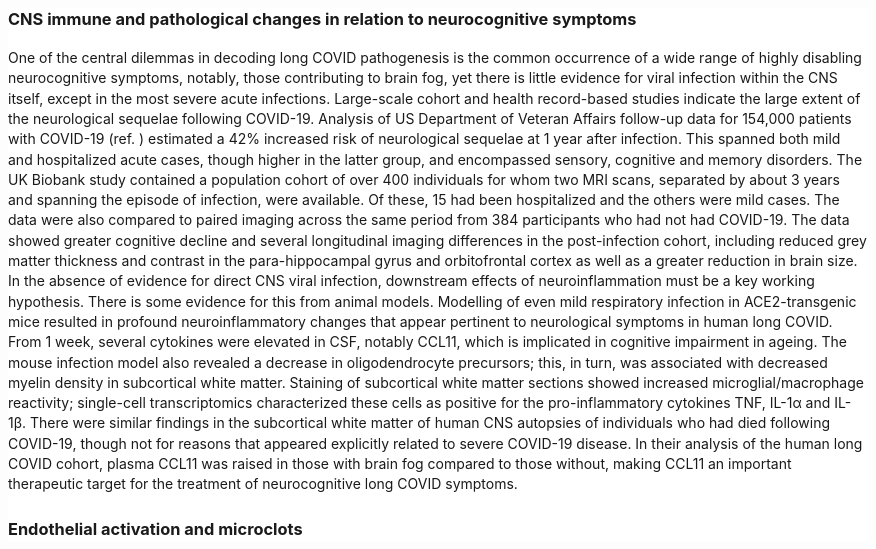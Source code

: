 ### CNS immune and pathological changes in relation to neurocognitive symptoms

One of the central dilemmas in decoding long COVID pathogenesis is the common occurrence of a wide range of highly disabling neurocognitive symptoms, notably, those contributing to brain fog, yet there is little evidence for viral infection within the CNS itself, except in the most severe acute infections. Large-scale cohort and health record-based studies indicate the large extent of the neurological sequelae following COVID-19. Analysis of US Department of Veteran Affairs follow-up data for 154,000 patients with COVID-19 (ref. ) estimated a 42% increased risk of neurological sequelae at 1 year after infection. This spanned both mild and hospitalized acute cases, though higher in the latter group, and encompassed sensory, cognitive and memory disorders. The UK Biobank study contained a population cohort of over 400 individuals for whom two MRI scans, separated by about 3 years and spanning the episode of infection, were available. Of these, 15 had been hospitalized and the others were mild cases. The data were also compared to paired imaging across the same period from 384 participants who had not had COVID-19. The data showed greater cognitive decline and several longitudinal imaging differences in the post-infection cohort, including reduced grey matter thickness and contrast in the para-hippocampal gyrus and orbitofrontal cortex as well as a greater reduction in brain size. In the absence of evidence for direct CNS viral infection, downstream effects of neuroinflammation must be a key working hypothesis. There is some evidence for this from animal models. Modelling of even mild respiratory infection in ACE2-transgenic mice resulted in profound neuroinflammatory changes that appear pertinent to neurological symptoms in human long COVID. From 1 week, several cytokines were elevated in CSF, notably CCL11, which is implicated in cognitive impairment in ageing. The mouse infection model also revealed a decrease in oligodendrocyte precursors; this, in turn, was associated with decreased myelin density in subcortical white matter. Staining of subcortical white matter sections showed increased microglial/macrophage reactivity; single-cell transcriptomics characterized these cells as positive for the pro-inflammatory cytokines TNF, IL-1α and IL-1β. There were similar findings in the subcortical white matter of human CNS autopsies of individuals who had died following COVID-19, though not for reasons that appeared explicitly related to severe COVID-19 disease. In their analysis of the human long COVID cohort, plasma CCL11 was raised in those with brain fog compared to those without, making CCL11 an important therapeutic target for the treatment of neurocognitive long COVID symptoms.

### Endothelial activation and microclots
